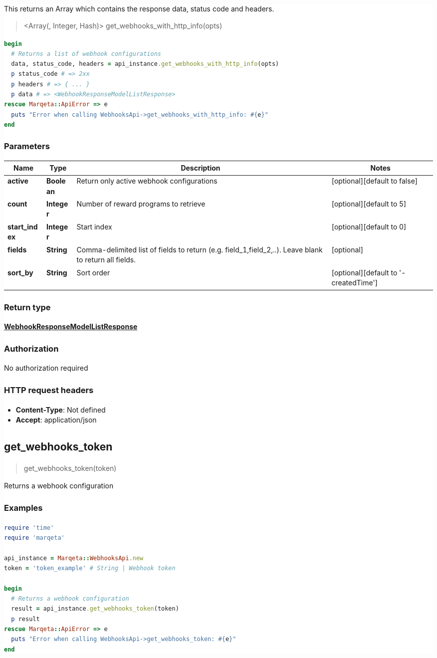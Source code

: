 This returns an Array which contains the response data, status code and headers.

> <Array(<WebhookResponseModelListResponse>, Integer, Hash)> get_webhooks_with_http_info(opts)

```ruby
begin
  # Returns a list of webhook configurations
  data, status_code, headers = api_instance.get_webhooks_with_http_info(opts)
  p status_code # => 2xx
  p headers # => { ... }
  p data # => <WebhookResponseModelListResponse>
rescue Marqeta::ApiError => e
  puts "Error when calling WebhooksApi->get_webhooks_with_http_info: #{e}"
end
```

### Parameters

| Name | Type | Description | Notes |
| ---- | ---- | ----------- | ----- |
| **active** | **Boolean** | Return only active webhook configurations | [optional][default to false] |
| **count** | **Integer** | Number of reward programs to retrieve | [optional][default to 5] |
| **start_index** | **Integer** | Start index | [optional][default to 0] |
| **fields** | **String** | Comma-delimited list of fields to return (e.g. field_1,field_2,..). Leave blank to return all fields. | [optional] |
| **sort_by** | **String** | Sort order | [optional][default to &#39;-createdTime&#39;] |

### Return type

[**WebhookResponseModelListResponse**](WebhookResponseModelListResponse.md)

### Authorization

No authorization required

### HTTP request headers

- **Content-Type**: Not defined
- **Accept**: application/json


## get_webhooks_token

> <WebhookResponseModel> get_webhooks_token(token)

Returns a webhook configuration

### Examples

```ruby
require 'time'
require 'marqeta'

api_instance = Marqeta::WebhooksApi.new
token = 'token_example' # String | Webhook token

begin
  # Returns a webhook configuration
  result = api_instance.get_webhooks_token(token)
  p result
rescue Marqeta::ApiError => e
  puts "Error when calling WebhooksApi->get_webhooks_token: #{e}"
end
```
